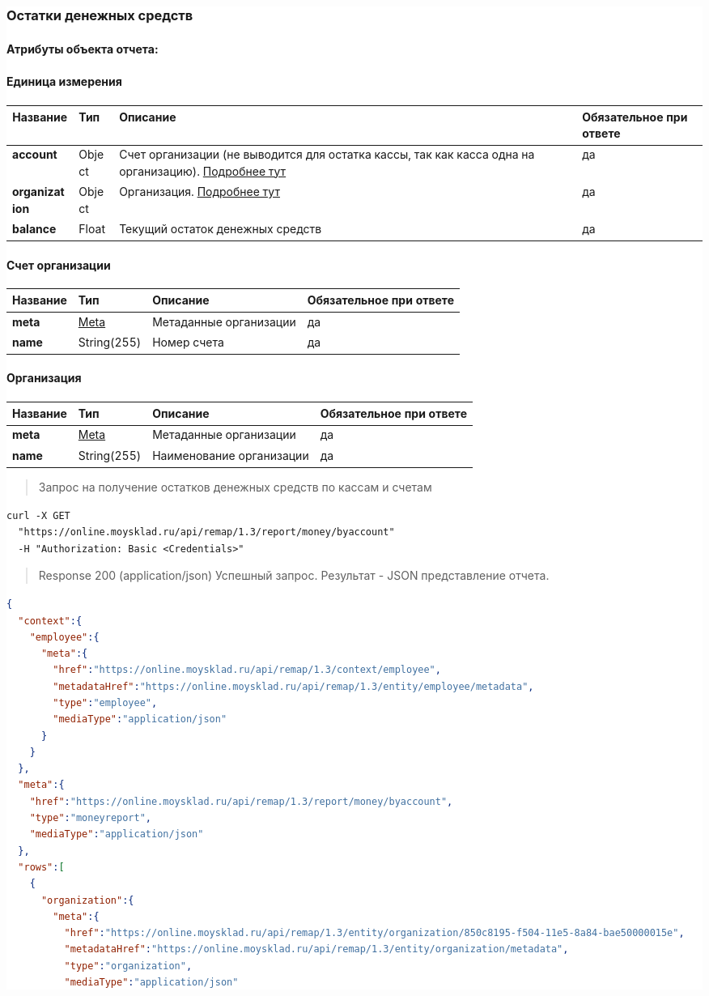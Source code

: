 ### Остатки денежных средств
#### Атрибуты объекта отчета:

#### Единица измерения
| Название  | Тип | Описание                    | Обязательное при ответе|
| --------- |:----|:----------------------------|:------------------------|
|**account**               |Object|Счет организации (не выводится для остатка кассы, так как касса одна на организацию).  [Подробнее тут](../dictionaries/#suschnosti-towar-towary-atributy-suschnosti-kod-sistemy-nalogooblozheniq)|да
|**organization**             |Object|Организация.  [Подробнее тут](../dictionaries/#suschnosti-towar-towary-atributy-suschnosti-kod-sistemy-nalogooblozheniq)|да
|**balance**              |Float|Текущий остаток денежных средств|да

#### Счет организации

| Название  | Тип | Описание                    | Обязательное при ответе|
| --------- |:----|:----------------------------|:------------------------|
|**meta**               |[Meta](../#mojsklad-json-api-obschie-swedeniq-metadannye)|Метаданные организации|да
|**name**               |String(255)| Номер счета|да

#### Организация

| Название  | Тип | Описание                    | Обязательное при ответе|
| --------- |:----|:----------------------------|:------------------------|
|**meta**               |[Meta](../#mojsklad-json-api-obschie-swedeniq-metadannye)|Метаданные организации|да
|**name**               |String(255)|Наименование организации|да

> Запрос на получение остатков денежных средств по кассам и счетам

```shell
curl -X GET
  "https://online.moysklad.ru/api/remap/1.3/report/money/byaccount"
  -H "Authorization: Basic <Credentials>"
```

> Response 200 (application/json)
Успешный запрос. Результат - JSON представление отчета.

```json
{  
  "context":{  
    "employee":{  
      "meta":{  
        "href":"https://online.moysklad.ru/api/remap/1.3/context/employee",
        "metadataHref":"https://online.moysklad.ru/api/remap/1.3/entity/employee/metadata",
        "type":"employee",
        "mediaType":"application/json"
      }
    }
  },
  "meta":{  
    "href":"https://online.moysklad.ru/api/remap/1.3/report/money/byaccount",
    "type":"moneyreport",
    "mediaType":"application/json"
  },
  "rows":[  
    {  
      "organization":{  
        "meta":{  
          "href":"https://online.moysklad.ru/api/remap/1.3/entity/organization/850c8195-f504-11e5-8a84-bae50000015e",
          "metadataHref":"https://online.moysklad.ru/api/remap/1.3/entity/organization/metadata",
          "type":"organization",
          "mediaType":"application/json"
```